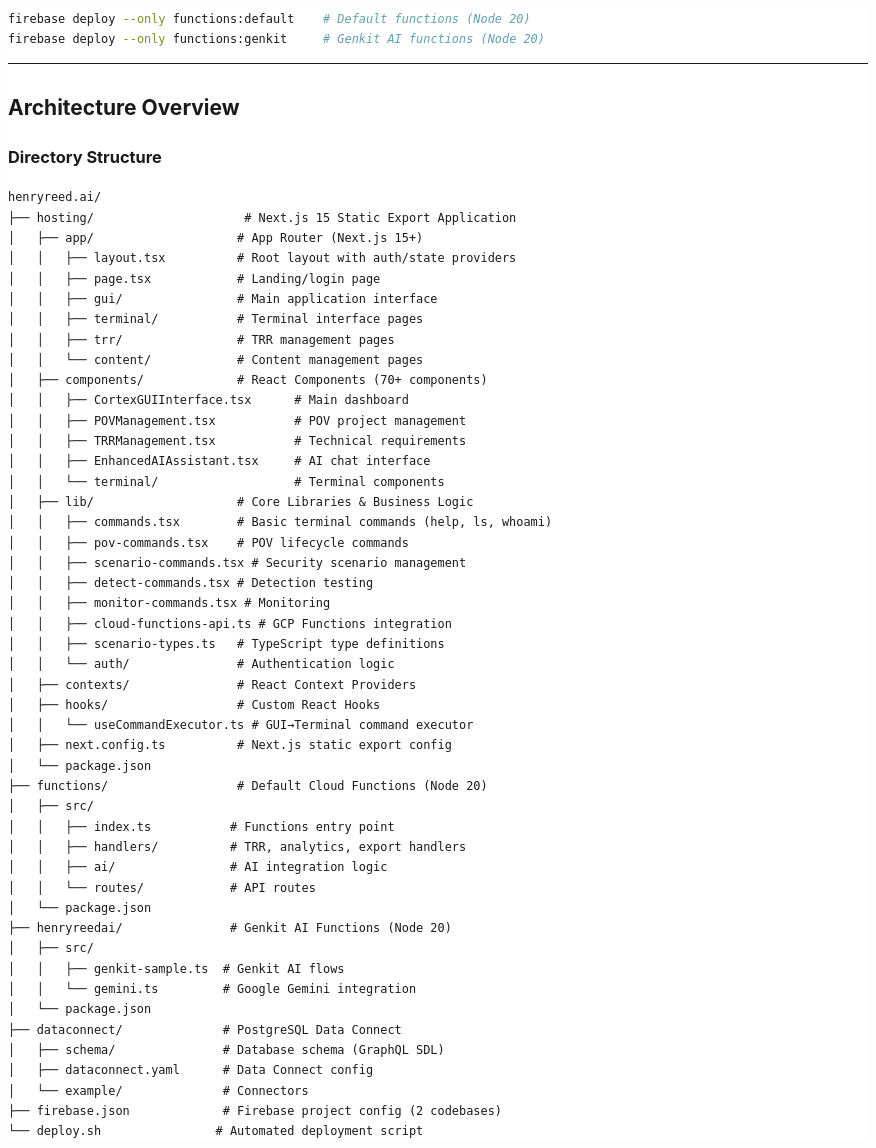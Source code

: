```bash
firebase deploy --only functions:default    # Default functions (Node 20)
firebase deploy --only functions:genkit     # Genkit AI functions (Node 20)
```

---

## Architecture Overview

### Directory Structure

```
henryreed.ai/
├── hosting/                     # Next.js 15 Static Export Application
│   ├── app/                    # App Router (Next.js 15+)
│   │   ├── layout.tsx          # Root layout with auth/state providers
│   │   ├── page.tsx            # Landing/login page
│   │   ├── gui/                # Main application interface
│   │   ├── terminal/           # Terminal interface pages
│   │   ├── trr/                # TRR management pages
│   │   └── content/            # Content management pages
│   ├── components/             # React Components (70+ components)
│   │   ├── CortexGUIInterface.tsx      # Main dashboard
│   │   ├── POVManagement.tsx           # POV project management
│   │   ├── TRRManagement.tsx           # Technical requirements
│   │   ├── EnhancedAIAssistant.tsx     # AI chat interface
│   │   └── terminal/                   # Terminal components
│   ├── lib/                    # Core Libraries & Business Logic
│   │   ├── commands.tsx        # Basic terminal commands (help, ls, whoami)
│   │   ├── pov-commands.tsx    # POV lifecycle commands
│   │   ├── scenario-commands.tsx # Security scenario management
│   │   ├── detect-commands.tsx # Detection testing
│   │   ├── monitor-commands.tsx # Monitoring
│   │   ├── cloud-functions-api.ts # GCP Functions integration
│   │   ├── scenario-types.ts   # TypeScript type definitions
│   │   └── auth/               # Authentication logic
│   ├── contexts/               # React Context Providers
│   ├── hooks/                  # Custom React Hooks
│   │   └── useCommandExecutor.ts # GUI→Terminal command executor
│   ├── next.config.ts          # Next.js static export config
│   └── package.json
├── functions/                  # Default Cloud Functions (Node 20)
│   ├── src/
│   │   ├── index.ts           # Functions entry point
│   │   ├── handlers/          # TRR, analytics, export handlers
│   │   ├── ai/                # AI integration logic
│   │   └── routes/            # API routes
│   └── package.json
├── henryreedai/               # Genkit AI Functions (Node 20)
│   ├── src/
│   │   ├── genkit-sample.ts  # Genkit AI flows
│   │   └── gemini.ts         # Google Gemini integration
│   └── package.json
├── dataconnect/              # PostgreSQL Data Connect
│   ├── schema/               # Database schema (GraphQL SDL)
│   ├── dataconnect.yaml      # Data Connect config
│   └── example/              # Connectors
├── firebase.json             # Firebase project config (2 codebases)
└── deploy.sh                # Automated deployment script
```
